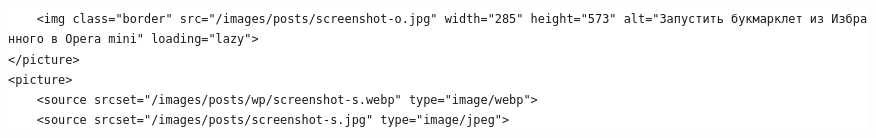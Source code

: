         <img class="border" src="/images/posts/screenshot-o.jpg" width="285" height="573" alt="Запустить букмарклет из Избранного в Opera mini" loading="lazy">
    </picture>
    <picture>
        <source srcset="/images/posts/wp/screenshot-s.webp" type="image/webp">
        <source srcset="/images/posts/screenshot-s.jpg" type="image/jpeg">